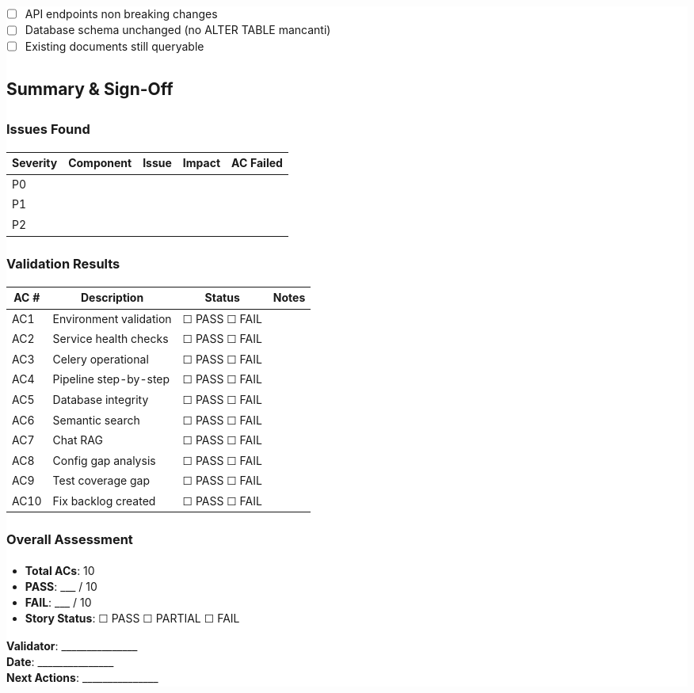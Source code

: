 - [ ] API endpoints non breaking changes
- [ ] Database schema unchanged (no ALTER TABLE mancanti)
- [ ] Existing documents still queryable

## Summary & Sign-Off

### Issues Found

| Severity | Component | Issue | Impact | AC Failed |
|---|---|---|---|---|
| P0 | | | | |
| P1 | | | | |
| P2 | | | | |

### Validation Results

| AC # | Description | Status | Notes |
|---|---|---|---|
| AC1 | Environment validation | ☐ PASS ☐ FAIL | |
| AC2 | Service health checks | ☐ PASS ☐ FAIL | |
| AC3 | Celery operational | ☐ PASS ☐ FAIL | |
| AC4 | Pipeline step-by-step | ☐ PASS ☐ FAIL | |
| AC5 | Database integrity | ☐ PASS ☐ FAIL | |
| AC6 | Semantic search | ☐ PASS ☐ FAIL | |
| AC7 | Chat RAG | ☐ PASS ☐ FAIL | |
| AC8 | Config gap analysis | ☐ PASS ☐ FAIL | |
| AC9 | Test coverage gap | ☐ PASS ☐ FAIL | |
| AC10 | Fix backlog created | ☐ PASS ☐ FAIL | |

### Overall Assessment

- **Total ACs**: 10
- **PASS**: ___ / 10
- **FAIL**: ___ / 10
- **Story Status**: ☐ PASS ☐ PARTIAL ☐ FAIL

**Validator**: _______________  
**Date**: _______________  
**Next Actions**: _______________

